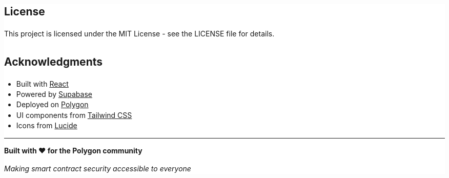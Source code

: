 ## License

This project is licensed under the MIT License - see the LICENSE file for details.

## Acknowledgments

- Built with [React](https://react.dev/)
- Powered by [Supabase](https://supabase.com/)
- Deployed on [Polygon](https://polygon.technology/)
- UI components from [Tailwind CSS](https://tailwindcss.com/)
- Icons from [Lucide](https://lucide.dev/)

---

**Built with ❤️ for the Polygon community**

*Making smart contract security accessible to everyone*
